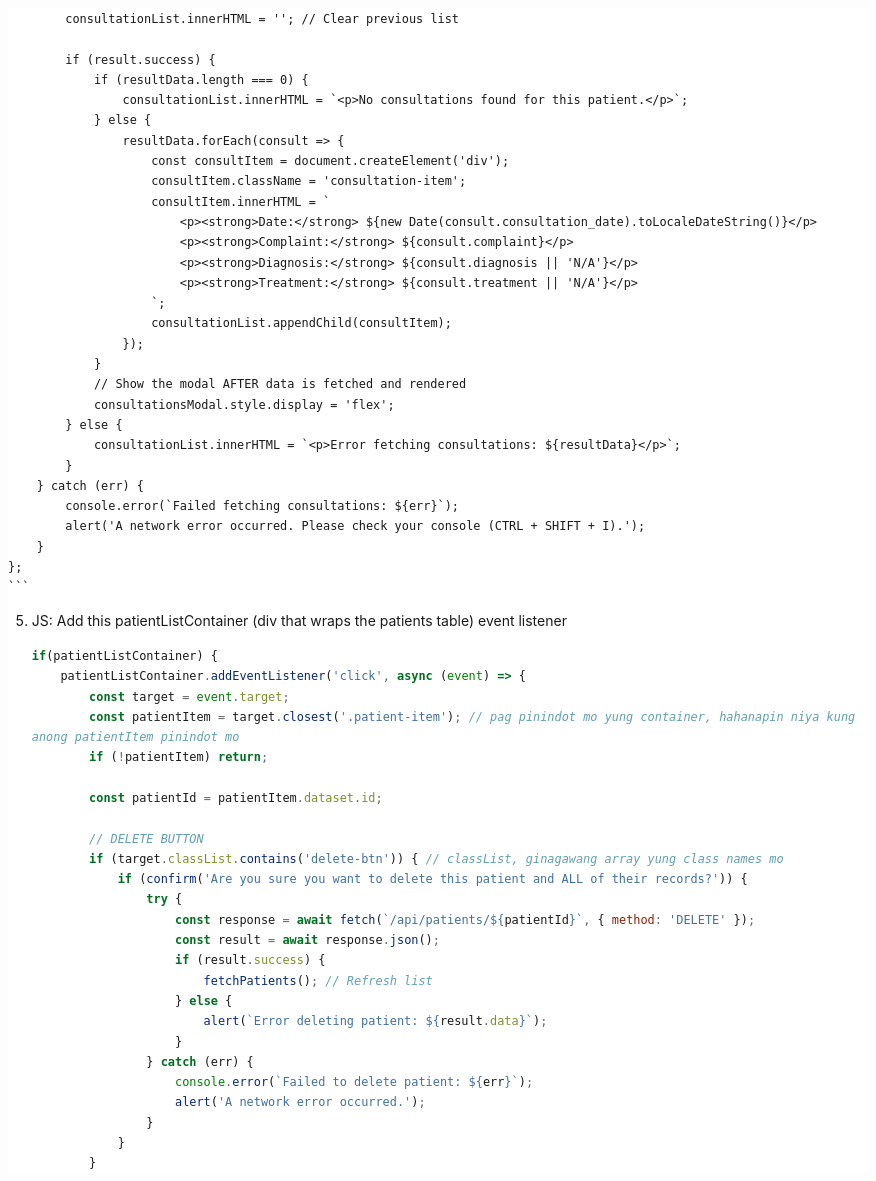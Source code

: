             consultationList.innerHTML = ''; // Clear previous list

            if (result.success) {
                if (resultData.length === 0) {
                    consultationList.innerHTML = `<p>No consultations found for this patient.</p>`;
                } else {
                    resultData.forEach(consult => {
                        const consultItem = document.createElement('div');
                        consultItem.className = 'consultation-item';
                        consultItem.innerHTML = `
                            <p><strong>Date:</strong> ${new Date(consult.consultation_date).toLocaleDateString()}</p>
                            <p><strong>Complaint:</strong> ${consult.complaint}</p>
                            <p><strong>Diagnosis:</strong> ${consult.diagnosis || 'N/A'}</p>
                            <p><strong>Treatment:</strong> ${consult.treatment || 'N/A'}</p>
                        `;
                        consultationList.appendChild(consultItem);
                    });
                }
                // Show the modal AFTER data is fetched and rendered
                consultationsModal.style.display = 'flex';
            } else {
                consultationList.innerHTML = `<p>Error fetching consultations: ${resultData}</p>`;
            }
        } catch (err) {
            console.error(`Failed fetching consultations: ${err}`);
            alert('A network error occurred. Please check your console (CTRL + SHIFT + I).');
        }
    };
    ```
5. JS: Add this patientListContainer (div that wraps the patients table) event listener
    ```js
    if(patientListContainer) {
        patientListContainer.addEventListener('click', async (event) => {
            const target = event.target;
            const patientItem = target.closest('.patient-item'); // pag pinindot mo yung container, hahanapin niya kung anong patientItem pinindot mo
            if (!patientItem) return;

            const patientId = patientItem.dataset.id;

            // DELETE BUTTON
            if (target.classList.contains('delete-btn')) { // classList, ginagawang array yung class names mo
                if (confirm('Are you sure you want to delete this patient and ALL of their records?')) {
                    try {
                        const response = await fetch(`/api/patients/${patientId}`, { method: 'DELETE' });
                        const result = await response.json();
                        if (result.success) {
                            fetchPatients(); // Refresh list
                        } else {
                            alert(`Error deleting patient: ${result.data}`);
                        }
                    } catch (err) {
                        console.error(`Failed to delete patient: ${err}`);
                        alert('A network error occurred.');
                    }
                }
            }

